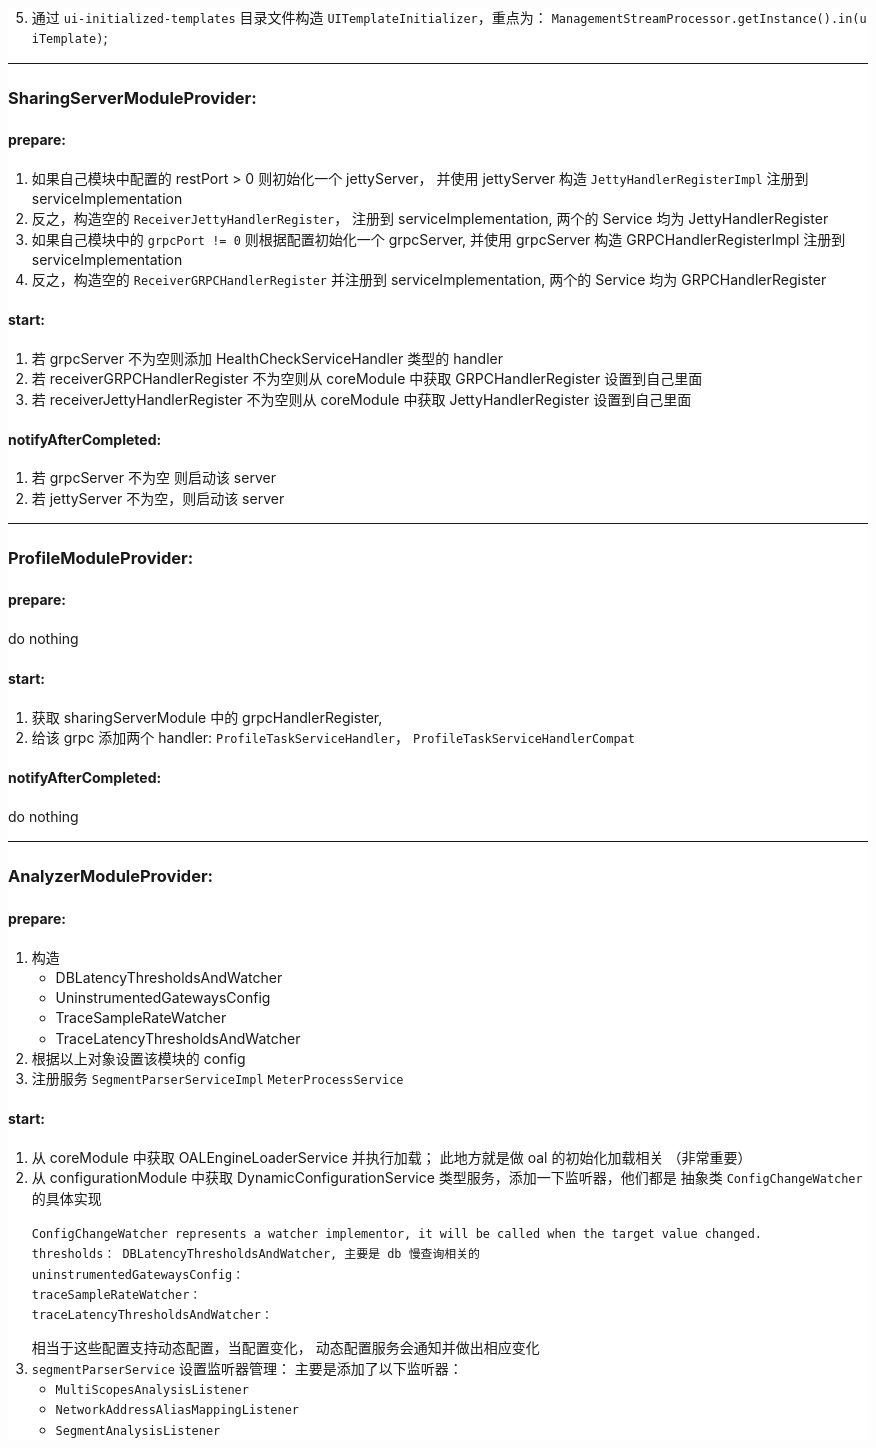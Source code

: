   5. 通过 `ui-initialized-templates` 目录文件构造 `UITemplateInitializer`，重点为： `ManagementStreamProcessor.getInstance().in(uiTemplate)`;

---
### SharingServerModuleProvider:
#### prepare:
  1. 如果自己模块中配置的 restPort > 0 则初始化一个 jettyServer， 并使用 jettyServer 构造 `JettyHandlerRegisterImpl` 注册到 serviceImplementation
  2. 反之，构造空的 `ReceiverJettyHandlerRegister`， 注册到 serviceImplementation, 两个的 Service 均为 JettyHandlerRegister
  3. 如果自己模块中的 `grpcPort != 0` 则根据配置初始化一个 grpcServer, 并使用 grpcServer 构造 GRPCHandlerRegisterImpl 注册到 serviceImplementation
  4. 反之，构造空的 `ReceiverGRPCHandlerRegister` 并注册到 serviceImplementation, 两个的 Service 均为 GRPCHandlerRegister
#### start:
  1. 若 grpcServer 不为空则添加 HealthCheckServiceHandler 类型的 handler
  2. 若 receiverGRPCHandlerRegister 不为空则从 coreModule 中获取 GRPCHandlerRegister 设置到自己里面
  3. 若 receiverJettyHandlerRegister 不为空则从 coreModule 中获取 JettyHandlerRegister 设置到自己里面
#### notifyAfterCompleted:
  1. 若 grpcServer 不为空 则启动该 server
  2. 若 jettyServer 不为空，则启动该 server

---
### ProfileModuleProvider:
#### prepare: 
do nothing
#### start:
  1. 获取 sharingServerModule 中的 grpcHandlerRegister,
  2. 给该 grpc 添加两个 handler: `ProfileTaskServiceHandler`， `ProfileTaskServiceHandlerCompat`
#### notifyAfterCompleted: 
do nothing

---
### AnalyzerModuleProvider:
#### prepare:
  1. 构造 
      * DBLatencyThresholdsAndWatcher
      * UninstrumentedGatewaysConfig
      * TraceSampleRateWatcher
      * TraceLatencyThresholdsAndWatcher
  2. 根据以上对象设置该模块的 config
  3. 注册服务 `SegmentParserServiceImpl` `MeterProcessService`
#### start: 
  1. 从 coreModule 中获取 OALEngineLoaderService 并执行加载； 此地方就是做 oal 的初始化加载相关 （非常重要）
  2. 从 configurationModule 中获取 DynamicConfigurationService 类型服务，添加一下监听器，他们都是 抽象类 `ConfigChangeWatcher` 的具体实现
     ```
     ConfigChangeWatcher represents a watcher implementor, it will be called when the target value changed.
     thresholds： DBLatencyThresholdsAndWatcher, 主要是 db 慢查询相关的
     uninstrumentedGatewaysConfig： 
     traceSampleRateWatcher：
     traceLatencyThresholdsAndWatcher：
     ```
     相当于这些配置支持动态配置，当配置变化， 动态配置服务会通知并做出相应变化
  3. `segmentParserService` 设置监听器管理： 主要是添加了以下监听器：
     * `MultiScopesAnalysisListener`
     * `NetworkAddressAliasMappingListener`
     * `SegmentAnalysisListener`